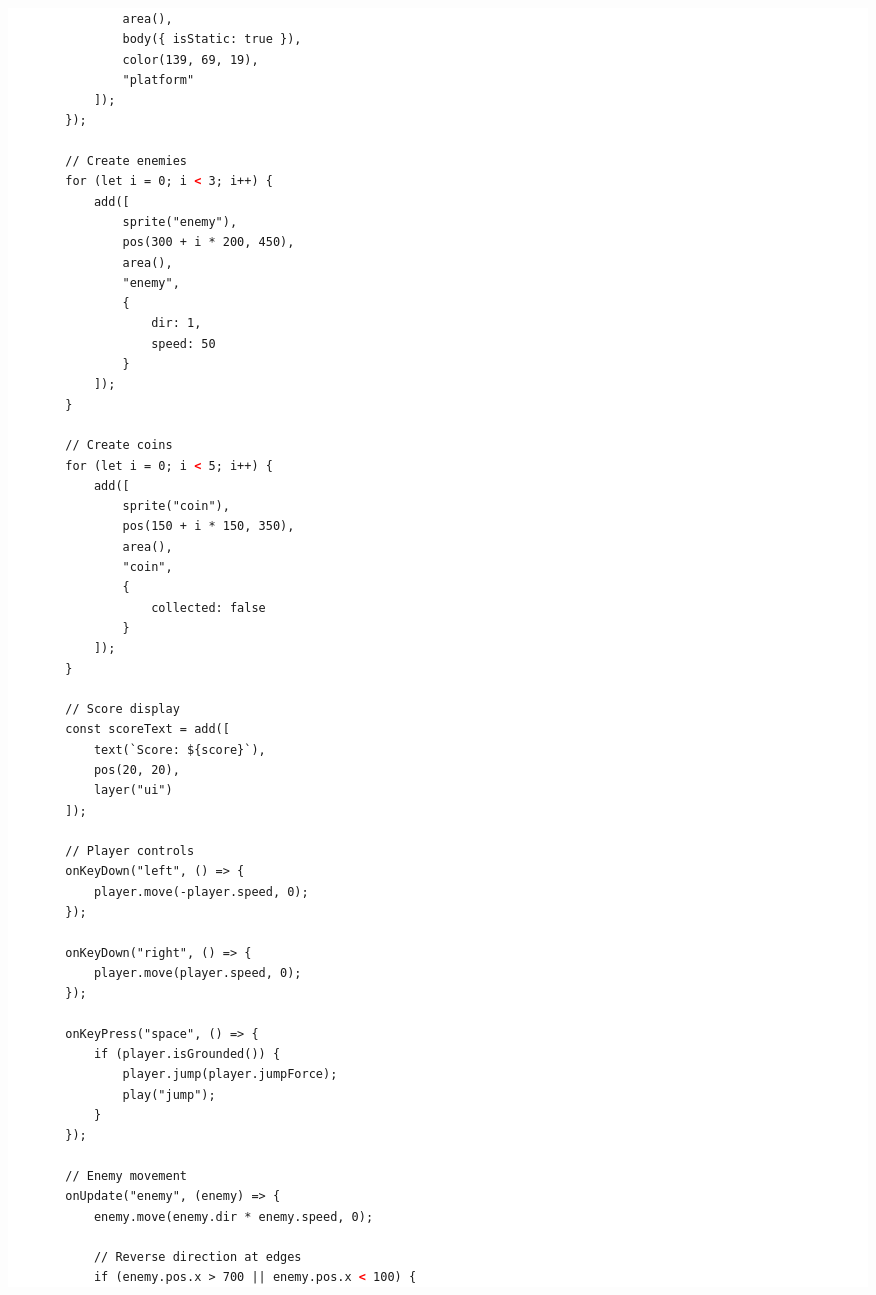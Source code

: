 ```html
                area(),
                body({ isStatic: true }),
                color(139, 69, 19),
                "platform"
            ]);
        });

        // Create enemies
        for (let i = 0; i < 3; i++) {
            add([
                sprite("enemy"),
                pos(300 + i * 200, 450),
                area(),
                "enemy",
                {
                    dir: 1,
                    speed: 50
                }
            ]);
        }

        // Create coins
        for (let i = 0; i < 5; i++) {
            add([
                sprite("coin"),
                pos(150 + i * 150, 350),
                area(),
                "coin",
                {
                    collected: false
                }
            ]);
        }

        // Score display
        const scoreText = add([
            text(`Score: ${score}`),
            pos(20, 20),
            layer("ui")
        ]);

        // Player controls
        onKeyDown("left", () => {
            player.move(-player.speed, 0);
        });

        onKeyDown("right", () => {
            player.move(player.speed, 0);
        });

        onKeyPress("space", () => {
            if (player.isGrounded()) {
                player.jump(player.jumpForce);
                play("jump");
            }
        });

        // Enemy movement
        onUpdate("enemy", (enemy) => {
            enemy.move(enemy.dir * enemy.speed, 0);

            // Reverse direction at edges
            if (enemy.pos.x > 700 || enemy.pos.x < 100) {
```